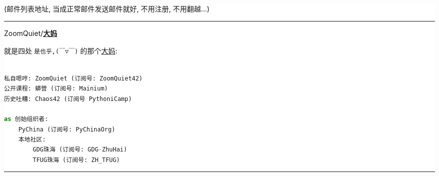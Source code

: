 (邮件列表地址, 
当成正常邮件发送邮件就好, 不用注册, 不用翻越...)


-------------

ZoomQuiet/**[大妈](https://mp.weixin.qq.com/s/N5TuRRbF544D4Q90XdDA7g)**

就是四处 `是也乎,(￣▽￣)` 的那个[大妈](https://mp.weixin.qq.com/s/N5TuRRbF544D4Q90XdDA7g):



```python

私自嗯哼: ZoomQuiet (订阅号: ZoomQuiet42)
公开课程: 蟒营 (订阅号: Mainium)
历史吐糟: Chaos42 (订阅号 PythoniCamp)

as 创始组织者:
    PyChina (订阅号: PyChinaOrg)
    本地社区: 
        GDG珠海 (订阅号: GDG-ZhuHai)
        TFUG珠海 (订阅号: ZH_TFUG)
```

-------------





